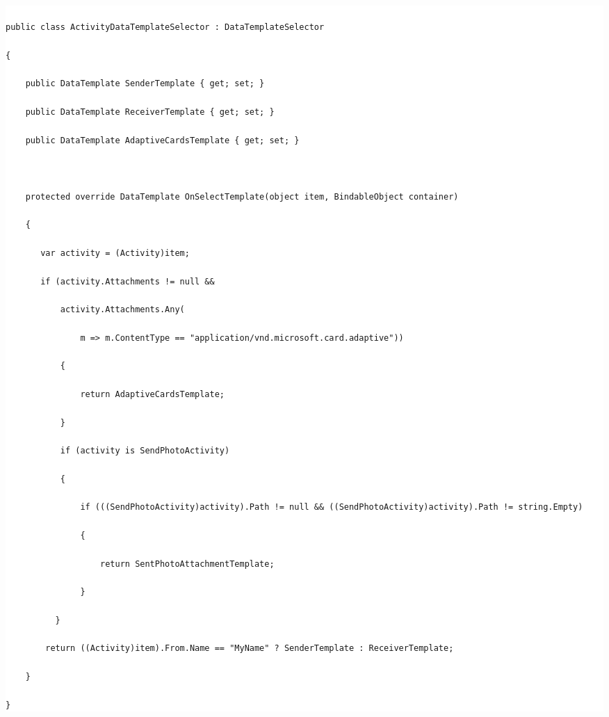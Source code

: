 
```.language-csharp

public class ActivityDataTemplateSelector : DataTemplateSelector

{

    public DataTemplate SenderTemplate { get; set; }

    public DataTemplate ReceiverTemplate { get; set; }

    public DataTemplate AdaptiveCardsTemplate { get; set; }

​

    protected override DataTemplate OnSelectTemplate(object item, BindableObject container)

    {

       var activity = (Activity)item;

       if (activity.Attachments != null &&

           activity.Attachments.Any(

               m => m.ContentType == "application/vnd.microsoft.card.adaptive"))

           {

               return AdaptiveCardsTemplate;

           }

           if (activity is SendPhotoActivity)

           {

               if (((SendPhotoActivity)activity).Path != null && ((SendPhotoActivity)activity).Path != string.Empty)

               {

                   return SentPhotoAttachmentTemplate;

               }

          }

        return ((Activity)item).From.Name == "MyName" ? SenderTemplate : ReceiverTemplate;

    }

}

```
